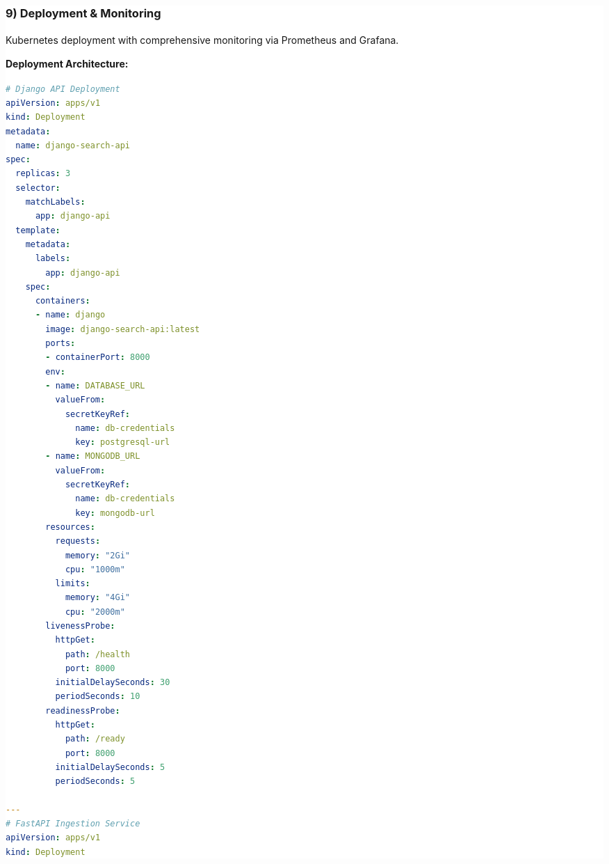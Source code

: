 ```python
```


### 9) Deployment & Monitoring

Kubernetes deployment with comprehensive monitoring via Prometheus and Grafana.

**Deployment Architecture:**
```yaml
# Django API Deployment
apiVersion: apps/v1
kind: Deployment
metadata:
  name: django-search-api
spec:
  replicas: 3
  selector:
    matchLabels:
      app: django-api
  template:
    metadata:
      labels:
        app: django-api
    spec:
      containers:
      - name: django
        image: django-search-api:latest
        ports:
        - containerPort: 8000
        env:
        - name: DATABASE_URL
          valueFrom:
            secretKeyRef:
              name: db-credentials
              key: postgresql-url
        - name: MONGODB_URL
          valueFrom:
            secretKeyRef:
              name: db-credentials
              key: mongodb-url
        resources:
          requests:
            memory: "2Gi"
            cpu: "1000m"
          limits:
            memory: "4Gi"
            cpu: "2000m"
        livenessProbe:
          httpGet:
            path: /health
            port: 8000
          initialDelaySeconds: 30
          periodSeconds: 10
        readinessProbe:
          httpGet:
            path: /ready
            port: 8000
          initialDelaySeconds: 5
          periodSeconds: 5

---
# FastAPI Ingestion Service
apiVersion: apps/v1
kind: Deployment
```